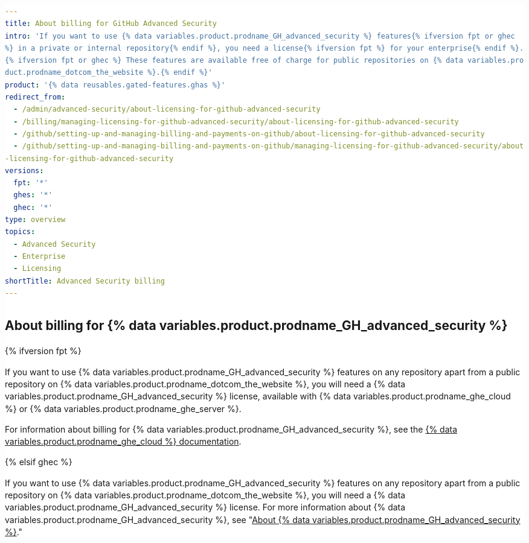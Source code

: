 ```yaml
---
title: About billing for GitHub Advanced Security
intro: 'If you want to use {% data variables.product.prodname_GH_advanced_security %} features{% ifversion fpt or ghec %} in a private or internal repository{% endif %}, you need a license{% ifversion fpt %} for your enterprise{% endif %}.{% ifversion fpt or ghec %} These features are available free of charge for public repositories on {% data variables.product.prodname_dotcom_the_website %}.{% endif %}'
product: '{% data reusables.gated-features.ghas %}'
redirect_from:
  - /admin/advanced-security/about-licensing-for-github-advanced-security
  - /billing/managing-licensing-for-github-advanced-security/about-licensing-for-github-advanced-security
  - /github/setting-up-and-managing-billing-and-payments-on-github/about-licensing-for-github-advanced-security
  - /github/setting-up-and-managing-billing-and-payments-on-github/managing-licensing-for-github-advanced-security/about-licensing-for-github-advanced-security
versions:
  fpt: '*'
  ghes: '*'
  ghec: '*'
type: overview
topics:
  - Advanced Security
  - Enterprise
  - Licensing
shortTitle: Advanced Security billing
---
```


## About billing for {% data variables.product.prodname_GH_advanced_security %}

{% ifversion fpt %}

If you want to use {% data variables.product.prodname_GH_advanced_security %} features on any repository apart from a public repository on {% data variables.product.prodname_dotcom_the_website %}, you will need a {% data variables.product.prodname_GH_advanced_security %} license, available with {% data variables.product.prodname_ghe_cloud %} or {% data variables.product.prodname_ghe_server %}. 

For information about billing for {% data variables.product.prodname_GH_advanced_security %}, see the [{% data variables.product.prodname_ghe_cloud %} documentation](/enterprise-cloud@latest/billing/managing-billing-for-github-advanced-security/about-billing-for-github-advanced-security).

{% elsif ghec %}

If you want to use {% data variables.product.prodname_GH_advanced_security %} features on any repository apart from a public repository on {% data variables.product.prodname_dotcom_the_website %}, you will need a {% data variables.product.prodname_GH_advanced_security %} license. For more information about {% data variables.product.prodname_GH_advanced_security %}, see "[About {% data variables.product.prodname_GH_advanced_security %}](/github/getting-started-with-github/about-github-advanced-security)."
